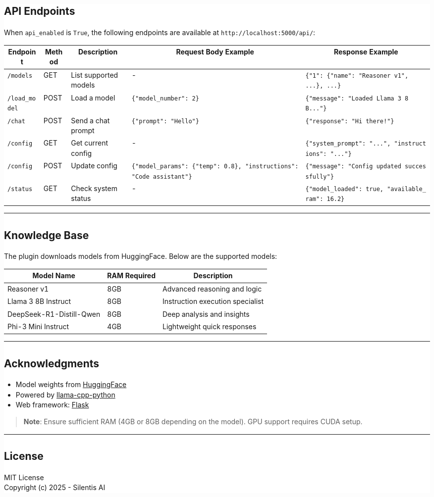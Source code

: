 
## API Endpoints

When `api_enabled` is `True`, the following endpoints are available at `http://localhost:5000/api/`:

| Endpoint          | Method | Description                        | Request Body Example                          | Response Example                              |
|-------------------|--------|------------------------------------|----------------------------------------------|----------------------------------------------|
| `/models`         | GET    | List supported models             | -                                            | `{"1": {"name": "Reasoner v1", ...}, ...}`   |
| `/load_model`     | POST   | Load a model                      | `{"model_number": 2}`                        | `{"message": "Loaded Llama 3 8B..."}`        |
| `/chat`           | POST   | Send a chat prompt                | `{"prompt": "Hello"}`                        | `{"response": "Hi there!"}`                  |
| `/config`         | GET    | Get current config                | -                                            | `{"system_prompt": "...", "instructions": "..."}` |
| `/config`         | POST   | Update config                     | `{"model_params": {"temp": 0.8}, "instructions": "Code assistant"}` | `{"message": "Config updated successfully"}` |
| `/status`         | GET    | Check system status               | -                                            | `{"model_loaded": true, "available_ram": 16.2}` |

---

## Knowledge Base

The plugin downloads models from HuggingFace. Below are the supported models:

| Model Name               | RAM Required | Description                          |
|--------------------------|--------------|--------------------------------------|
| Reasoner v1              | 8GB          | Advanced reasoning and logic         |
| Llama 3 8B Instruct      | 8GB          | Instruction execution specialist     |
| DeepSeek-R1-Distill-Qwen | 8GB          | Deep analysis and insights           |
| Phi-3 Mini Instruct      | 4GB          | Lightweight quick responses          |

---

## Acknowledgments

- Model weights from [HuggingFace](https://huggingface.co)  
- Powered by [llama-cpp-python](https://github.com/abetlen/llama-cpp-python)  
- Web framework: [Flask](https://flask.palletsprojects.com/)  

> **Note**: Ensure sufficient RAM (4GB or 8GB depending on the model). GPU support requires CUDA setup.

---

## License

MIT License  
Copyright (c) 2025 - Silentis AI
